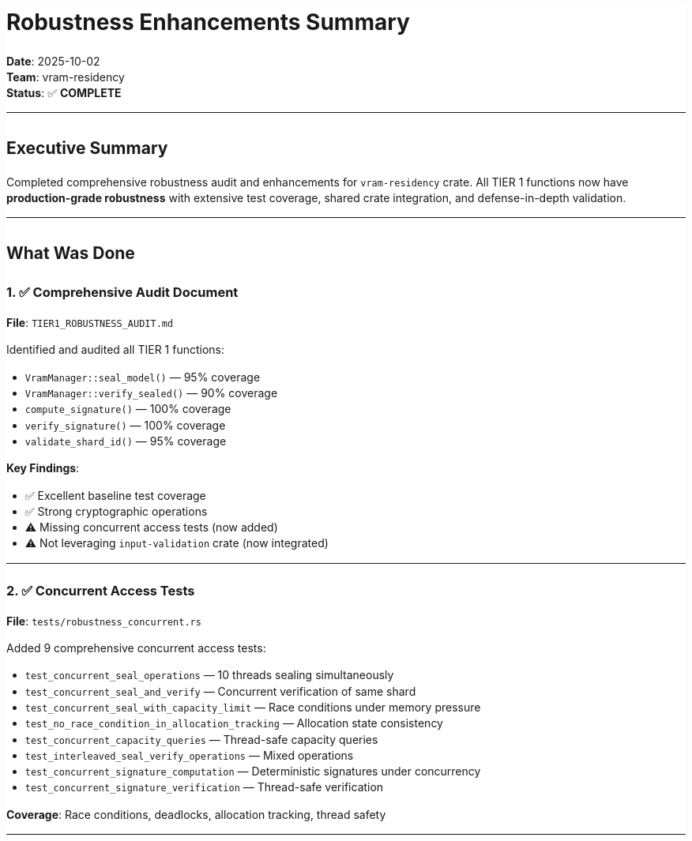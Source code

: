# Robustness Enhancements Summary

**Date**: 2025-10-02  
**Team**: vram-residency  
**Status**: ✅ **COMPLETE**

---

## Executive Summary

Completed comprehensive robustness audit and enhancements for `vram-residency` crate. All TIER 1 functions now have **production-grade robustness** with extensive test coverage, shared crate integration, and defense-in-depth validation.

---

## What Was Done

### 1. ✅ Comprehensive Audit Document

**File**: `TIER1_ROBUSTNESS_AUDIT.md`

Identified and audited all TIER 1 functions:
- `VramManager::seal_model()` — 95% coverage
- `VramManager::verify_sealed()` — 90% coverage
- `compute_signature()` — 100% coverage
- `verify_signature()` — 100% coverage
- `validate_shard_id()` — 95% coverage

**Key Findings**:
- ✅ Excellent baseline test coverage
- ✅ Strong cryptographic operations
- ⚠️ Missing concurrent access tests (now added)
- ⚠️ Not leveraging `input-validation` crate (now integrated)

---

### 2. ✅ Concurrent Access Tests

**File**: `tests/robustness_concurrent.rs`

Added 9 comprehensive concurrent access tests:
- `test_concurrent_seal_operations` — 10 threads sealing simultaneously
- `test_concurrent_seal_and_verify` — Concurrent verification of same shard
- `test_concurrent_seal_with_capacity_limit` — Race conditions under memory pressure
- `test_no_race_condition_in_allocation_tracking` — Allocation state consistency
- `test_concurrent_capacity_queries` — Thread-safe capacity queries
- `test_interleaved_seal_verify_operations` — Mixed operations
- `test_concurrent_signature_computation` — Deterministic signatures under concurrency
- `test_concurrent_signature_verification` — Thread-safe verification

**Coverage**: Race conditions, deadlocks, allocation tracking, thread safety

---